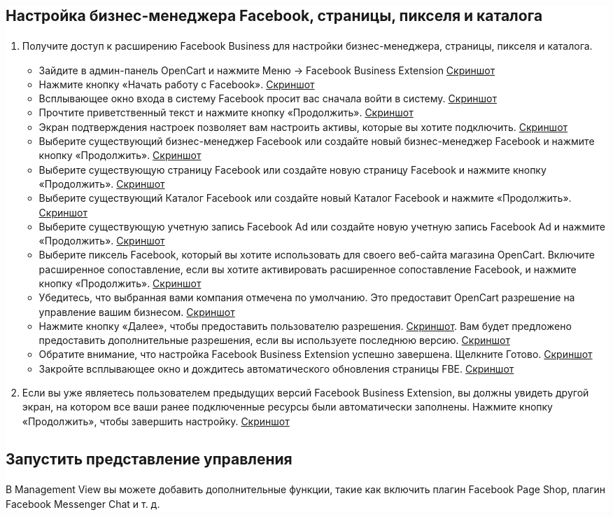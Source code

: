 ## Настройка бизнес-менеджера Facebook, страницы, пикселя и каталога

1. Получите доступ к расширению Facebook Business для настройки бизнес-менеджера, страницы, пикселя и каталога.
    - Зайдите в админ-панель OpenCart и нажмите Меню -> Facebook Business Extension [Скриншот](https://drive.google.com/file/d/1DbKJ5i1-dA490VyUfQ-5d8cyGVYrup5Z/view?usp=sharing)
    - Нажмите кнопку «Начать работу с Facebook». [Скриншот](https://drive.google.com/file/d/1SATwGk6_YLFLwDiNR4m7BFGgDXsy4l_b/view?usp=sharing)
    - Всплывающее окно входа в систему Facebook просит вас сначала войти в систему. [Скриншот](https://drive.google.com/file/d/1h--LYUfTJFxQTKF7lf5OvdUxy84obBoZ/view?usp=sharing)
    - Прочтите приветственный текст и нажмите кнопку «Продолжить». [Скриншот](https://drive.google.com/file/d/1cGU6Gyw6aMqyI44UHkiK73ULiU1IjhUB/view?usp=sharing)
    - Экран подтверждения настроек позволяет вам настроить активы, которые вы хотите подключить. [Скриншот](https://drive.google.com/file/d/1_vllIHcR30uDIUdnxqy0QmXyciX0-HDL/view?usp=sharing)
    - Выберите существующий бизнес-менеджер Facebook или создайте новый бизнес-менеджер Facebook и нажмите кнопку «Продолжить». [Скриншот](https://drive.google.com/open?id=1nU1kGUke4pHMNX_XqZfQviJAJ49sUlZ-)
    - Выберите существующую страницу Facebook или создайте новую страницу Facebook и нажмите кнопку «Продолжить». [Скриншот](https://drive.google.com/open?id=1OlxR6EP7usoIH_Yy-5Z_gtFeOlkjvT6M)
    - Выберите существующий Каталог Facebook или создайте новый Каталог Facebook и нажмите «Продолжить». [Скриншот](https://drive.google.com/file/d/1h7jJmErWYlKthy-bXv-lBAEJVaksY0YD/view?usp=sharing)
    - Выберите существующую учетную запись Facebook Ad или создайте новую учетную запись Facebook Ad и нажмите «Продолжить». [Скриншот](https://drive.google.com/file/d/1YzD8CoZwUiTJ6-VfrOd7xsl2I4WkNuRN/view?usp=sharing)
    - Выберите пиксель Facebook, который вы хотите использовать для своего веб-сайта магазина OpenCart. Включите расширенное сопоставление, если вы хотите активировать расширенное сопоставление Facebook, и нажмите кнопку «Продолжить». [Скриншот](https://drive.google.com/open?id=1yQBJ3IvhtgH-pdVUkLfxGHidayg7NCC3)
    - Убедитесь, что выбранная вами компания отмечена по умолчанию. Это предоставит OpenCart разрешение на управление вашим бизнесом. [Скриншот](https://drive.google.com/file/d/1P68fH48uf79aBl57IqJerwT3FDCv60Gm/view?usp=sharing)
    - Нажмите кнопку «Далее», чтобы предоставить пользователю разрешения. [Скриншот](https://drive.google.com/open?id=120uo9sUrtdnW-HEQBY2rp6XhKn5oWfxO). Вам будет предложено предоставить дополнительные разрешения, если вы используете последнюю версию. [Скриншот](https://drive.google.com/file/d/1NfbEuZQcAmaJnty0a7tekY76fukiHfU0/view?usp=sharing)
    - Обратите внимание, что настройка Facebook Business Extension успешно завершена. Щелкните Готово. [Скриншот](https://drive.google.com/file/d/1YQYUt2cKkD3YHRwSTvWlX3-aeIpO6IcD/view?usp=sharing)
    - Закройте всплывающее окно и дождитесь автоматического обновления страницы FBE. [Скриншот](https://drive.google.com/file/d/1_rJiW7WIOMxdgQ7jMKVy-d42pkZLsLhk/view?usp=sharing)

2. Если вы уже являетесь пользователем предыдущих версий Facebook Business Extension, вы должны увидеть другой экран, на котором все ваши ранее подключенные ресурсы были автоматически заполнены. Нажмите кнопку «Продолжить», чтобы завершить настройку. [Скриншот](https://drive.google.com/open?id=1QdOM1ZdcoY8YfrJJPD6MeN76XpLRH6bm)

## Запустить представление управления

В Management View вы можете добавить дополнительные функции, такие как включить плагин Facebook Page Shop, плагин Facebook Messenger Chat и т. д.
